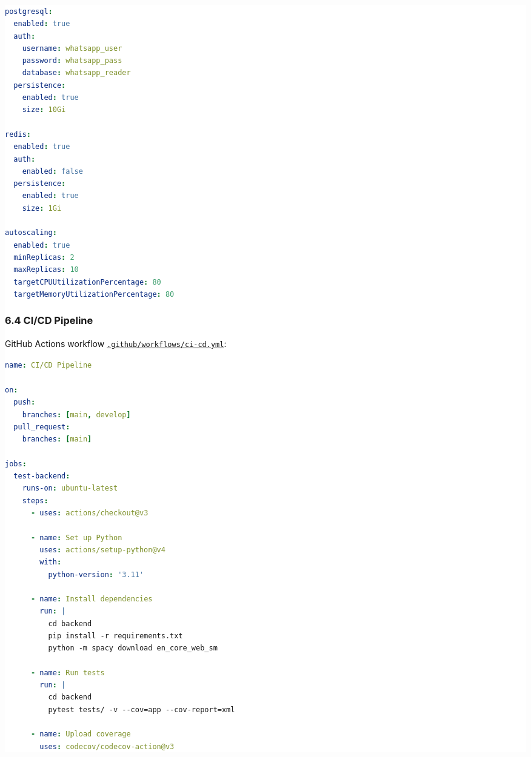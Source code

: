 ```yaml
postgresql:
  enabled: true
  auth:
    username: whatsapp_user
    password: whatsapp_pass
    database: whatsapp_reader
  persistence:
    enabled: true
    size: 10Gi

redis:
  enabled: true
  auth:
    enabled: false
  persistence:
    enabled: true
    size: 1Gi

autoscaling:
  enabled: true
  minReplicas: 2
  maxReplicas: 10
  targetCPUUtilizationPercentage: 80
  targetMemoryUtilizationPercentage: 80
```

### 6.4 CI/CD Pipeline

GitHub Actions workflow [`.github/workflows/ci-cd.yml`](.github/workflows/ci-cd.yml):

```yaml
name: CI/CD Pipeline

on:
  push:
    branches: [main, develop]
  pull_request:
    branches: [main]

jobs:
  test-backend:
    runs-on: ubuntu-latest
    steps:
      - uses: actions/checkout@v3
      
      - name: Set up Python
        uses: actions/setup-python@v4
        with:
          python-version: '3.11'
      
      - name: Install dependencies
        run: |
          cd backend
          pip install -r requirements.txt
          python -m spacy download en_core_web_sm
      
      - name: Run tests
        run: |
          cd backend
          pytest tests/ -v --cov=app --cov-report=xml
      
      - name: Upload coverage
        uses: codecov/codecov-action@v3

```